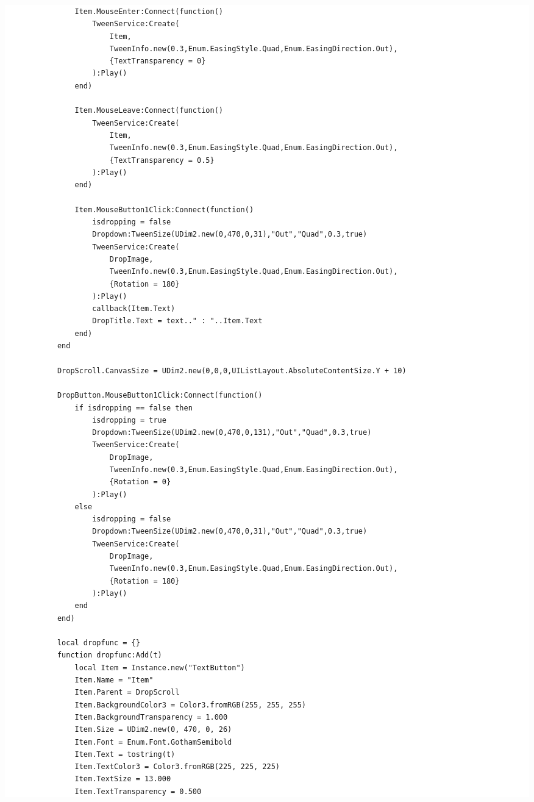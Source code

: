                     Item.MouseEnter:Connect(function()
                        TweenService:Create(
                            Item,
                            TweenInfo.new(0.3,Enum.EasingStyle.Quad,Enum.EasingDirection.Out),
                            {TextTransparency = 0}
                        ):Play()
                    end)
    
                    Item.MouseLeave:Connect(function()
                        TweenService:Create(
                            Item,
                            TweenInfo.new(0.3,Enum.EasingStyle.Quad,Enum.EasingDirection.Out),
                            {TextTransparency = 0.5}
                        ):Play()
                    end)
    
                    Item.MouseButton1Click:Connect(function()
                        isdropping = false
                        Dropdown:TweenSize(UDim2.new(0,470,0,31),"Out","Quad",0.3,true)
                        TweenService:Create(
                            DropImage,
                            TweenInfo.new(0.3,Enum.EasingStyle.Quad,Enum.EasingDirection.Out),
                            {Rotation = 180}
                        ):Play()
                        callback(Item.Text)
                        DropTitle.Text = text.." : "..Item.Text
                    end)
                end
    
                DropScroll.CanvasSize = UDim2.new(0,0,0,UIListLayout.AbsoluteContentSize.Y + 10)
    
                DropButton.MouseButton1Click:Connect(function()
                    if isdropping == false then
                        isdropping = true
                        Dropdown:TweenSize(UDim2.new(0,470,0,131),"Out","Quad",0.3,true)
                        TweenService:Create(
                            DropImage,
                            TweenInfo.new(0.3,Enum.EasingStyle.Quad,Enum.EasingDirection.Out),
                            {Rotation = 0}
                        ):Play()
                    else
                        isdropping = false
                        Dropdown:TweenSize(UDim2.new(0,470,0,31),"Out","Quad",0.3,true)
                        TweenService:Create(
                            DropImage,
                            TweenInfo.new(0.3,Enum.EasingStyle.Quad,Enum.EasingDirection.Out),
                            {Rotation = 180}
                        ):Play()
                    end
                end)
    
                local dropfunc = {}
                function dropfunc:Add(t)
                    local Item = Instance.new("TextButton")
                    Item.Name = "Item"
                    Item.Parent = DropScroll
                    Item.BackgroundColor3 = Color3.fromRGB(255, 255, 255)
                    Item.BackgroundTransparency = 1.000
                    Item.Size = UDim2.new(0, 470, 0, 26)
                    Item.Font = Enum.Font.GothamSemibold
                    Item.Text = tostring(t)
                    Item.TextColor3 = Color3.fromRGB(225, 225, 225)
                    Item.TextSize = 13.000
                    Item.TextTransparency = 0.500
    